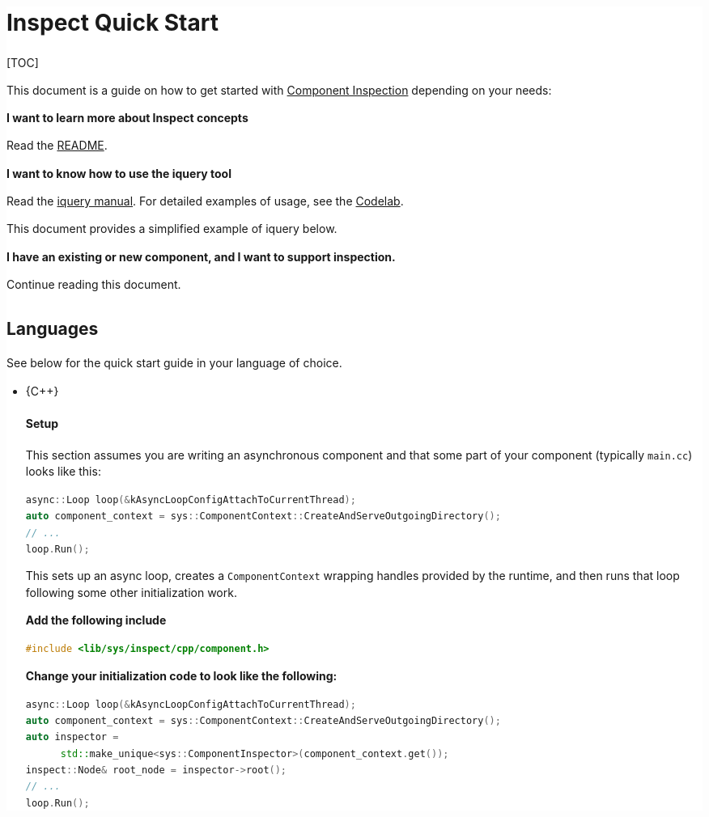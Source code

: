 # Inspect Quick Start

[TOC]

This document is a guide on how to get started with [Component
Inspection](README.md) depending on your needs:

**I want to learn more about Inspect concepts**

Read the [README](README.md).

**I want to know how to use the iquery tool**

Read the [iquery manual](iquery.md). For detailed examples of usage,
see the [Codelab](codelab/codelab.md).

This document provides a simplified example of iquery below.

**I have an existing or new component, and I want to support inspection.**

Continue reading this document.

## Languages

See below for the quick start guide in your language of choice.

* {C++}

  #### Setup
  This section assumes you are writing an asynchronous component and that
  some part of your component (typically `main.cc`) looks like this:

  ```cpp
  async::Loop loop(&kAsyncLoopConfigAttachToCurrentThread);
  auto component_context = sys::ComponentContext::CreateAndServeOutgoingDirectory();
  // ...
  loop.Run();
  ```

  This sets up an async loop, creates a `ComponentContext` wrapping handles
  provided by the runtime, and then runs that loop following some other
  initialization work.

  **Add the following include**

  ```cpp
  #include <lib/sys/inspect/cpp/component.h>
  ```

  **Change your initialization code to look like the following:**

  ```cpp
  async::Loop loop(&kAsyncLoopConfigAttachToCurrentThread);
  auto component_context = sys::ComponentContext::CreateAndServeOutgoingDirectory();
  auto inspector =
        std::make_unique<sys::ComponentInspector>(component_context.get());
  inspect::Node& root_node = inspector->root();
  // ...
  loop.Run();
  ```


  [testing-header]: /sdk/lib/inspect/testing
  [vmo-example]: /src/sys/appmgr/integration_tests/inspect/test-vmo.cc